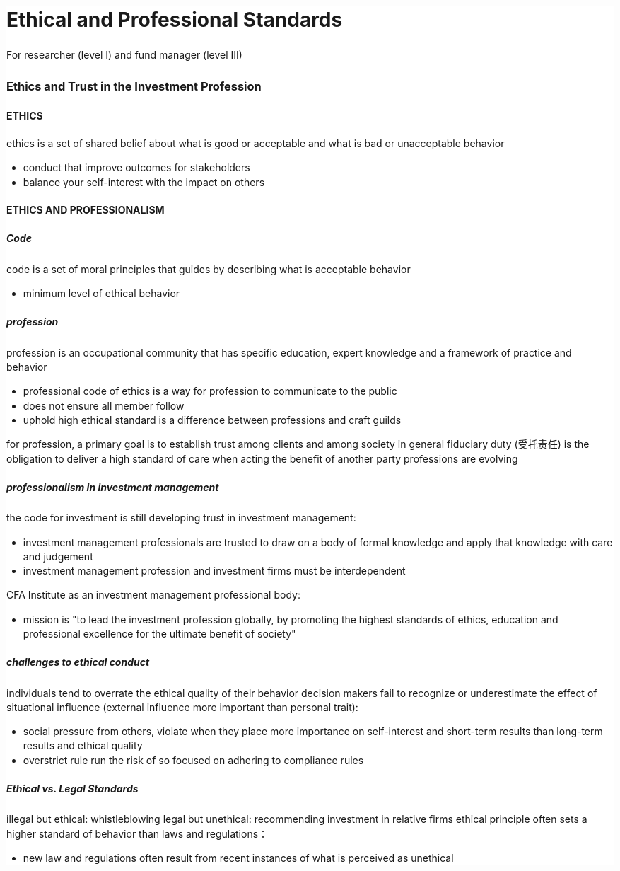 <h1>Ethical and Professional Standards</h1>
For researcher (level I) and fund manager (level III)

<h3>Ethics and Trust in the Investment Profession</h3>
<h4>ETHICS</h4>

ethics is a set of shared belief about what is good or acceptable and what is bad or unacceptable behavior
* conduct that improve outcomes for stakeholders
* balance your self-interest with the impact on others
<h4>ETHICS AND PROFESSIONALISM</h4>
<h5>Code</h5>

code is a set of moral principles that guides by describing what is acceptable behavior
* minimum level of ethical behavior

<h5>profession</h5>

profession is an occupational community that has specific education, expert knowledge and a framework of practice and behavior
* professional code of ethics is a way for profession to communicate to the public
* does not ensure all member follow
* uphold high ethical standard is a difference between professions and craft guilds

for profession, a primary goal is to establish trust among clients and among society in general
fiduciary duty (受托责任) is the obligation to deliver a high standard of care when acting the benefit of another party
professions are evolving

<h5>professionalism in investment management</h5>

the code for investment is still developing
trust in investment management:
* investment management professionals are trusted to draw on a body of formal knowledge and apply that knowledge with care and judgement
* investment management profession and investment firms must be interdependent

CFA Institute as an investment management professional body:
* mission is "to lead the investment profession globally, by promoting the highest standards of  ethics, education and professional excellence for the ultimate benefit of society"

<h5>challenges to ethical conduct</h5>

individuals tend to overrate the ethical quality of their behavior
decision makers fail to recognize or underestimate the effect of situational influence (external influence more important than personal trait):
* social pressure from others, violate when they place more importance on self-interest and short-term results than long-term results and ethical quality
* overstrict rule run the risk of so focused on adhering to compliance rules

<h5>Ethical vs. Legal Standards</h5>

illegal but ethical: whistleblowing
legal but unethical: recommending investment in relative firms
ethical principle often sets a higher standard of behavior than laws and regulations：
* new law and regulations often result from recent instances of what is perceived as unethical
